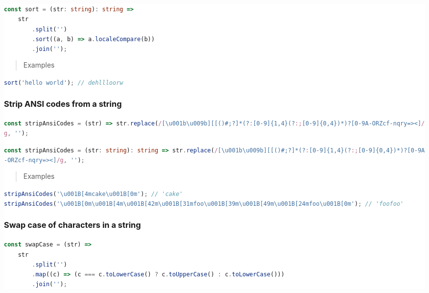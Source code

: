 </CodeGroupItem>

<CodeGroupItem title="ts">

```ts
const sort = (str: string): string =>
    str
        .split('')
        .sort((a, b) => a.localeCompare(b))
        .join('');
```

</CodeGroupItem>

</CodeGroup>

> Examples

```ts
sort('hello world'); // dehllloorw
```

### Strip ANSI codes from a string

<CodeGroup>

<CodeGroupItem title="js">

```js
const stripAnsiCodes = (str) => str.replace(/[\u001b\u009b][[()#;?]*(?:[0-9]{1,4}(?:;[0-9]{0,4})*)?[0-9A-ORZcf-nqry=><]/g, '');
```

</CodeGroupItem>

<CodeGroupItem title="ts">

```ts
const stripAnsiCodes = (str: string): string => str.replace(/[\u001b\u009b][[()#;?]*(?:[0-9]{1,4}(?:;[0-9]{0,4})*)?[0-9A-ORZcf-nqry=><]/g, '');
```

</CodeGroupItem>

</CodeGroup>

> Examples

```ts
stripAnsiCodes('\u001B[4mcake\u001B[0m'); // 'cake'
stripAnsiCodes('\u001B[0m\u001B[4m\u001B[42m\u001B[31mfoo\u001B[39m\u001B[49m\u001B[24mfoo\u001B[0m'); // 'foofoo'
```

### Swap case of characters in a string

<CodeGroup>

<CodeGroupItem title="js">

```js
const swapCase = (str) =>
    str
        .split('')
        .map((c) => (c === c.toLowerCase() ? c.toUpperCase() : c.toLowerCase()))
        .join('');
```
